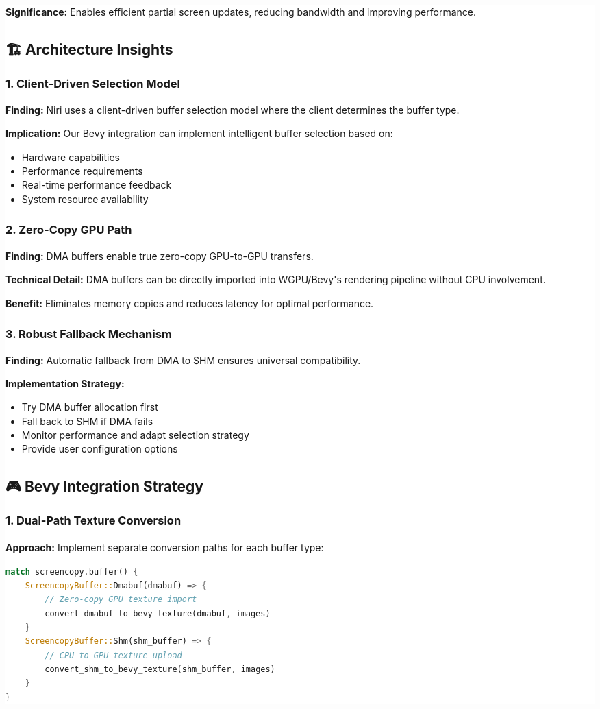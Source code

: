 **Significance:** Enables efficient partial screen updates, reducing bandwidth and improving performance.

## 🏗️ Architecture Insights

### **1. Client-Driven Selection Model**

**Finding:** Niri uses a client-driven buffer selection model where the client determines the buffer type.

**Implication:** Our Bevy integration can implement intelligent buffer selection based on:
- Hardware capabilities
- Performance requirements
- Real-time performance feedback
- System resource availability

### **2. Zero-Copy GPU Path**

**Finding:** DMA buffers enable true zero-copy GPU-to-GPU transfers.

**Technical Detail:** DMA buffers can be directly imported into WGPU/Bevy's rendering pipeline without CPU involvement.

**Benefit:** Eliminates memory copies and reduces latency for optimal performance.

### **3. Robust Fallback Mechanism**

**Finding:** Automatic fallback from DMA to SHM ensures universal compatibility.

**Implementation Strategy:** 
- Try DMA buffer allocation first
- Fall back to SHM if DMA fails
- Monitor performance and adapt selection strategy
- Provide user configuration options

## 🎮 Bevy Integration Strategy

### **1. Dual-Path Texture Conversion**

**Approach:** Implement separate conversion paths for each buffer type:

```rust
match screencopy.buffer() {
    ScreencopyBuffer::Dmabuf(dmabuf) => {
        // Zero-copy GPU texture import
        convert_dmabuf_to_bevy_texture(dmabuf, images)
    }
    ScreencopyBuffer::Shm(shm_buffer) => {
        // CPU-to-GPU texture upload
        convert_shm_to_bevy_texture(shm_buffer, images)
    }
}
```
